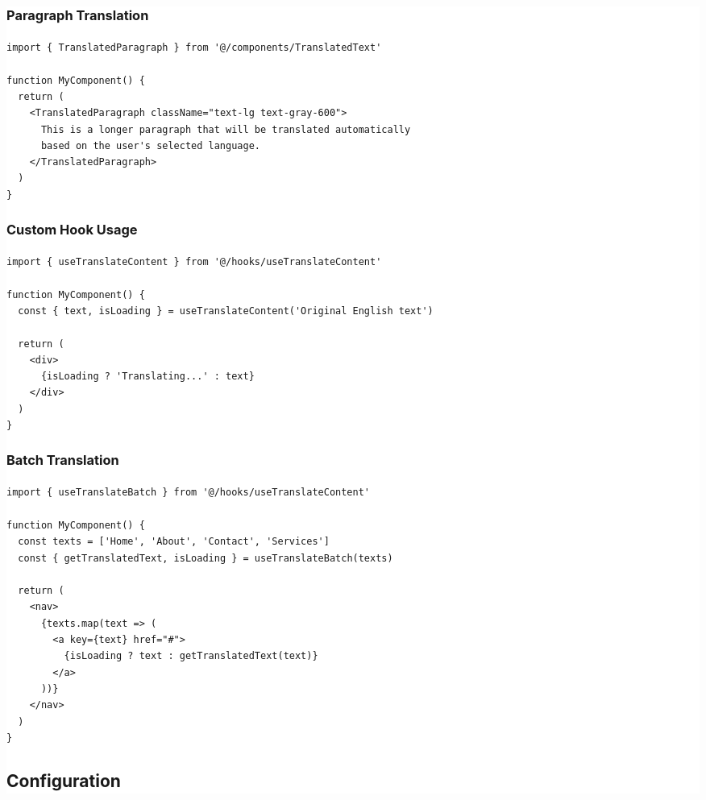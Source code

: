 ### Paragraph Translation

```tsx
import { TranslatedParagraph } from '@/components/TranslatedText'

function MyComponent() {
  return (
    <TranslatedParagraph className="text-lg text-gray-600">
      This is a longer paragraph that will be translated automatically 
      based on the user's selected language.
    </TranslatedParagraph>
  )
}
```

### Custom Hook Usage

```tsx
import { useTranslateContent } from '@/hooks/useTranslateContent'

function MyComponent() {
  const { text, isLoading } = useTranslateContent('Original English text')
  
  return (
    <div>
      {isLoading ? 'Translating...' : text}
    </div>
  )
}
```

### Batch Translation

```tsx
import { useTranslateBatch } from '@/hooks/useTranslateContent'

function MyComponent() {
  const texts = ['Home', 'About', 'Contact', 'Services']
  const { getTranslatedText, isLoading } = useTranslateBatch(texts)
  
  return (
    <nav>
      {texts.map(text => (
        <a key={text} href="#">
          {isLoading ? text : getTranslatedText(text)}
        </a>
      ))}
    </nav>
  )
}
```

## Configuration
